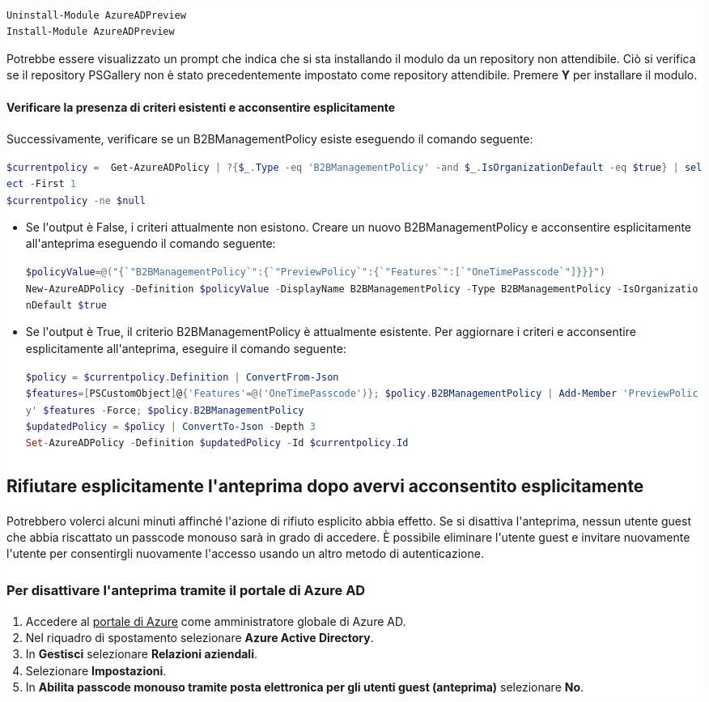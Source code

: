    ```powershell 
   Uninstall-Module AzureADPreview 
   Install-Module AzureADPreview 
  ```

Potrebbe essere visualizzato un prompt che indica che si sta installando il modulo da un repository non attendibile. Ciò si verifica se il repository PSGallery non è stato precedentemente impostato come repository attendibile. Premere **Y** per installare il modulo.

#### <a name="check-for-existing-policies-and-opt-in"></a>Verificare la presenza di criteri esistenti e acconsentire esplicitamente

Successivamente, verificare se un B2BManagementPolicy esiste eseguendo il comando seguente:

```powershell 
$currentpolicy =  Get-AzureADPolicy | ?{$_.Type -eq 'B2BManagementPolicy' -and $_.IsOrganizationDefault -eq $true} | select -First 1
$currentpolicy -ne $null
```
- Se l'output è False, i criteri attualmente non esistono. Creare un nuovo B2BManagementPolicy e acconsentire esplicitamente all'anteprima eseguendo il comando seguente:

   ```powershell 
   $policyValue=@("{`"B2BManagementPolicy`":{`"PreviewPolicy`":{`"Features`":[`"OneTimePasscode`"]}}}")
   New-AzureADPolicy -Definition $policyValue -DisplayName B2BManagementPolicy -Type B2BManagementPolicy -IsOrganizationDefault $true
   ```

- Se l'output è True, il criterio B2BManagementPolicy è attualmente esistente. Per aggiornare i criteri e acconsentire esplicitamente all'anteprima, eseguire il comando seguente:
  
   ```powershell 
   $policy = $currentpolicy.Definition | ConvertFrom-Json
   $features=[PSCustomObject]@{'Features'=@('OneTimePasscode')}; $policy.B2BManagementPolicy | Add-Member 'PreviewPolicy' $features -Force; $policy.B2BManagementPolicy
   $updatedPolicy = $policy | ConvertTo-Json -Depth 3
   Set-AzureADPolicy -Definition $updatedPolicy -Id $currentpolicy.Id
   ```

## <a name="opting-out-of-the-preview-after-opting-in"></a>Rifiutare esplicitamente l'anteprima dopo avervi acconsentito esplicitamente
Potrebbero volerci alcuni minuti affinché l'azione di rifiuto esplicito abbia effetto. Se si disattiva l'anteprima, nessun utente guest che abbia riscattato un passcode monouso sarà in grado di accedere. È possibile eliminare l'utente guest e invitare nuovamente l'utente per consentirgli nuovamente l'accesso usando un altro metodo di autenticazione.

### <a name="to-turn-off-the-preview-using-the-azure-ad-portal"></a>Per disattivare l'anteprima tramite il portale di Azure AD
1.  Accedere al [portale di Azure](https://portal.azure.com/) come amministratore globale di Azure AD.
2.  Nel riquadro di spostamento selezionare **Azure Active Directory**.
3.  In **Gestisci**  selezionare **Relazioni aziendali**.
4.  Selezionare **Impostazioni**.
5.  In **Abilita passcode monouso tramite posta elettronica per gli utenti guest (anteprima)** selezionare **No**.
